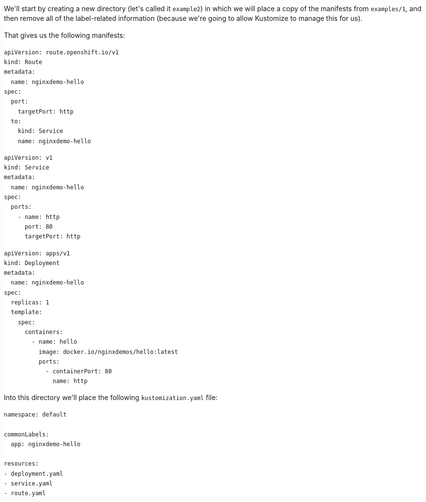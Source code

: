 We'll start by creating a new directory (let's called it `example2`)
in which we will place a copy of the manifests from `examples/1`, and
then remove all of the label-related information (because we're going
to allow Kustomize to manage this for us).

That gives us the following manifests:

```
apiVersion: route.openshift.io/v1
kind: Route
metadata:
  name: nginxdemo-hello
spec:
  port:
    targetPort: http
  to:
    kind: Service
    name: nginxdemo-hello
```

```
apiVersion: v1
kind: Service
metadata:
  name: nginxdemo-hello
spec:
  ports:
    - name: http
      port: 80
      targetPort: http
```

```
apiVersion: apps/v1
kind: Deployment
metadata:
  name: nginxdemo-hello
spec:
  replicas: 1
  template:
    spec:
      containers:
        - name: hello
          image: docker.io/nginxdemos/hello:latest
          ports:
            - containerPort: 80
              name: http
```

Into this directory we'll place the following `kustomization.yaml`
file:

```
namespace: default

commonLabels:
  app: nginxdemo-hello

resources:
- deployment.yaml
- service.yaml
- route.yaml
```
